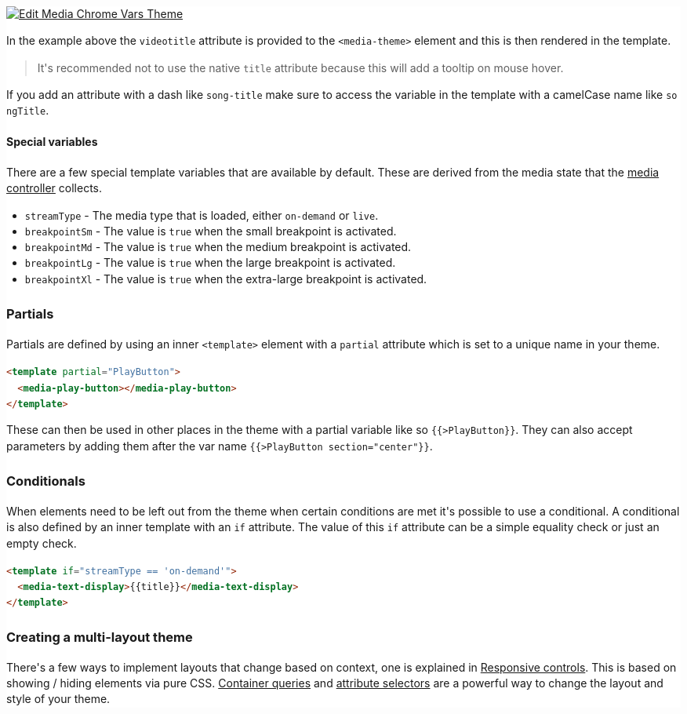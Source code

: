 [![Edit Media Chrome Vars Theme](https://codesandbox.io/static/img/play-codesandbox.svg)](https://codesandbox.io/s/media-chrome-vars-theme-nejd49?fontsize=14&hidenavigation=1&theme=dark)

In the example above the `videotitle` attribute is provided to the `<media-theme>` 
element and this is then rendered in the template.

> It's recommended not to use the native `title` attribute because this will add
a tooltip on mouse hover.

If you add an attribute with a dash like `song-title` make sure to access the
variable in the template with a camelCase name like `songTitle`.

#### Special variables

There are a few special template variables that are available by default.
These are derived from the media state that the [media controller](./media-controller) 
collects.

- `streamType` - The media type that is loaded, either `on-demand` or `live`.
- `breakpointSm` - The value is `true` when the small breakpoint is activated.
- `breakpointMd` - The value is `true` when the medium breakpoint is activated.
- `breakpointLg` - The value is `true` when the large breakpoint is activated.
- `breakpointXl` - The value is `true` when the extra-large breakpoint is activated.


### Partials

Partials are defined by using an inner `<template>` element with a 
`partial` attribute which is set to a unique name in your theme.

```html
<template partial="PlayButton">
  <media-play-button></media-play-button>
</template>
```

These can then be used in other places in the theme with a partial variable 
like so `{{>PlayButton}}`. They can also accept parameters by adding them after 
the var name `{{>PlayButton section="center"}}`.

### Conditionals

When elements need to be left out from 
the theme when certain conditions are met it's possible to use a conditional. 
A conditional is also defined by an inner template with an `if` attribute. 
The value of this `if` attribute can be a simple equality check or just an empty check.

```html
<template if="streamType == 'on-demand'">
  <media-text-display>{{title}}</media-text-display>
</template>
```

### Creating a multi-layout theme

There's a few ways to implement layouts that change based on context, one is
explained in [Responsive controls](./responsive-controls). This is based on
showing / hiding elements via pure CSS. 
[Container queries](https://developer.mozilla.org/en-US/docs/Web/CSS/CSS_Container_Queries) 
and [attribute selectors](https://developer.mozilla.org/en-US/docs/Web/CSS/Attribute_selectors)
are a powerful way to change the layout and style of your theme.
